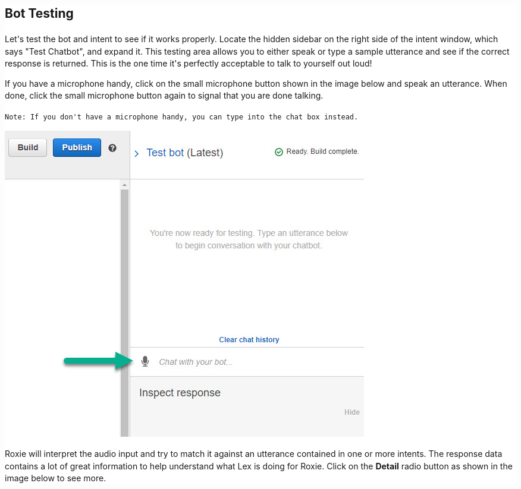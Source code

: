 ## Bot Testing

Let's test the bot and intent to see if it works properly. Locate the hidden sidebar on the right side of the intent window, which says "Test Chatbot", and expand it. This testing area allows you to either speak or type a sample utterance and see if the correct response is returned. This is the one time it's perfectly acceptable to talk to yourself out loud!

If you have a microphone handy, click on the small microphone button shown in the image below and speak an utterance. When done, click the small microphone button again to signal that you are done talking.

```
Note: If you don't have a microphone handy, you can type into the chat box instead.
```

![Test Bot Screen](/docs/images/test-bot-1.jpg)

Roxie will interpret the audio input and try to match it against an utterance contained in one or more intents. The response data contains a lot of great information to help understand what Lex is doing for Roxie. Click on the **Detail** radio button as shown in the image below to see more.
